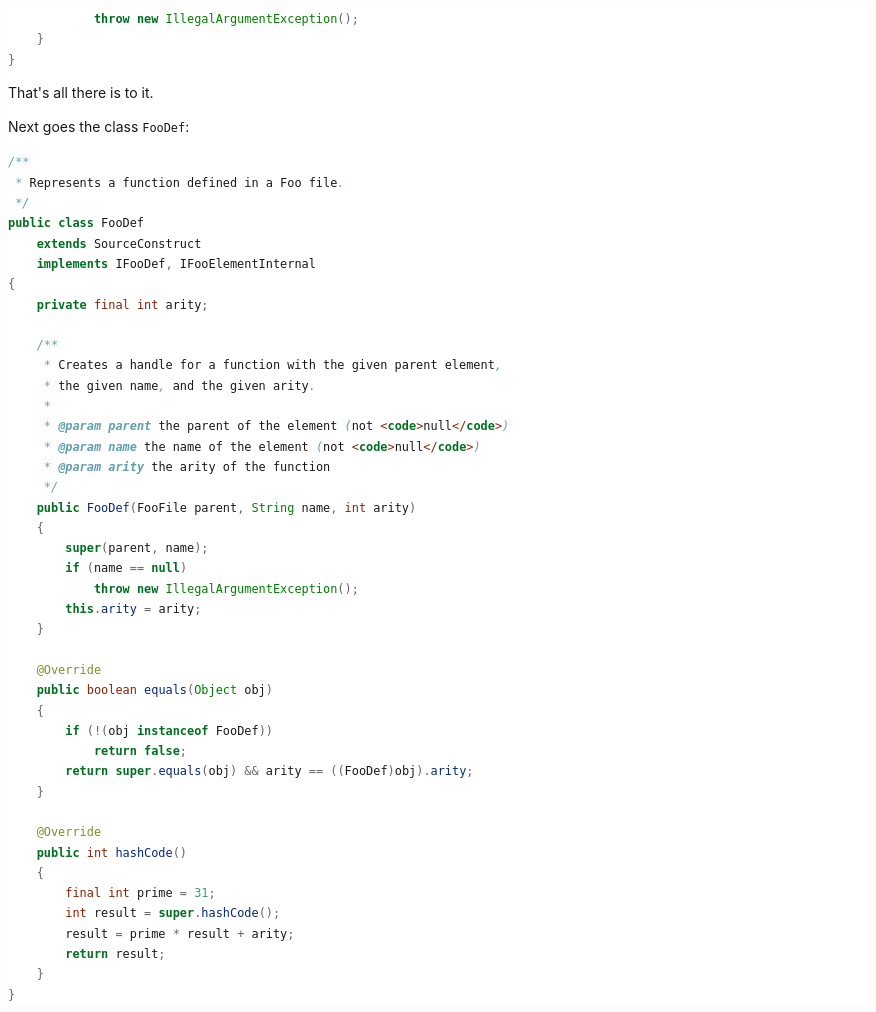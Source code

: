 ```java
            throw new IllegalArgumentException();
    }
}
```

That's all there is to it.

Next goes the class `FooDef`:

```java
/**
 * Represents a function defined in a Foo file.
 */
public class FooDef
    extends SourceConstruct
    implements IFooDef, IFooElementInternal
{
    private final int arity;

    /**
     * Creates a handle for a function with the given parent element,
     * the given name, and the given arity.
     *
     * @param parent the parent of the element (not <code>null</code>)
     * @param name the name of the element (not <code>null</code>)
     * @param arity the arity of the function
     */
    public FooDef(FooFile parent, String name, int arity)
    {
        super(parent, name);
        if (name == null)
            throw new IllegalArgumentException();
        this.arity = arity;
    }

    @Override
    public boolean equals(Object obj)
    {
        if (!(obj instanceof FooDef))
            return false;
        return super.equals(obj) && arity == ((FooDef)obj).arity;
    }

    @Override
    public int hashCode()
    {
        final int prime = 31;
        int result = super.hashCode();
        result = prime * result + arity;
        return result;
    }
}
```
